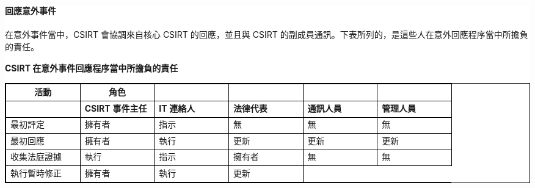 
#### 回應意外事件

在意外事件當中，CSIRT 會協調來自核心 CSIRT 的回應，並且與 CSIRT 的副成員通訊。下表所列的，是這些人在意外回應程序當中所擔負的責任。

**CSIRT 在意外事件回應程序當中所擔負的責任**

<p> </p>
<table style="width:100%; border:1px solid black;">
<colgroup>
<col width="16%" />
<col width="16%" />
<col width="16%" />
<col width="16%" />
<col width="16%" />
<col width="16%" />
</colgroup>
<thead>
<tr class="header">
<th style="border:1px solid black;" >活動</th>
<th style="border:1px solid black;" >角色</th>
<th style="border:1px solid black;" ></th>
<th style="border:1px solid black;" ></th>
<th style="border:1px solid black;" ></th>
<th style="border:1px solid black;" ></th>
</tr>
</thead>
<tbody>
<tr class="odd">
<td style="border:1px solid black;"> </td>
<td style="border:1px solid black;"><strong>CSIRT 事件主任</strong></td>
<td style="border:1px solid black;"><strong>IT 連絡人</strong></td>
<td style="border:1px solid black;"><strong>法律代表</strong></td>
<td style="border:1px solid black;"><strong>通訊人員</strong></td>
<td style="border:1px solid black;"><strong>管理人員</strong></td>
</tr>
<tr class="even">
<td style="border:1px solid black;">最初評定</td>
<td style="border:1px solid black;">擁有者</td>
<td style="border:1px solid black;">指示</td>
<td style="border:1px solid black;">無</td>
<td style="border:1px solid black;">無</td>
<td style="border:1px solid black;">無</td>
</tr>
<tr class="odd">
<td style="border:1px solid black;">最初回應</td>
<td style="border:1px solid black;">擁有者</td>
<td style="border:1px solid black;">執行</td>
<td style="border:1px solid black;">更新</td>
<td style="border:1px solid black;">更新</td>
<td style="border:1px solid black;">更新</td>
</tr>
<tr class="even">
<td style="border:1px solid black;">收集法庭證據</td>
<td style="border:1px solid black;">執行</td>
<td style="border:1px solid black;">指示</td>
<td style="border:1px solid black;">擁有者</td>
<td style="border:1px solid black;">無</td>
<td style="border:1px solid black;">無</td>
</tr>
<tr class="odd">
<td style="border:1px solid black;">執行暫時修正</td>
<td style="border:1px solid black;">擁有者</td>
<td style="border:1px solid black;">執行</td>
<td style="border:1px solid black;">更新</td>